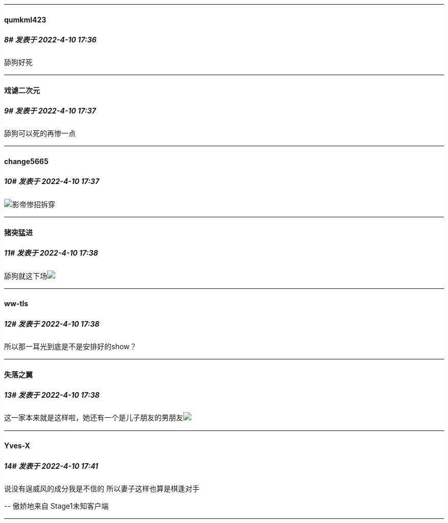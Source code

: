 *****

####  qumkml423  
##### 8#       发表于 2022-4-10 17:36

舔狗好死

*****

####  戏谑二次元  
##### 9#       发表于 2022-4-10 17:37

舔狗可以死的再惨一点

*****

####  change5665  
##### 10#       发表于 2022-4-10 17:37

<img src="https://static.saraba1st.com/image/smiley/face2017/067.png" referrerpolicy="no-referrer">影帝惨招拆穿

*****

####  猪突猛进  
##### 11#       发表于 2022-4-10 17:38

舔狗就这下场<img src="https://static.saraba1st.com/image/smiley/face2017/067.png" referrerpolicy="no-referrer">

*****

####  ww-tls  
##### 12#       发表于 2022-4-10 17:38

所以那一耳光到底是不是安排好的show？

*****

####  失落之翼  
##### 13#       发表于 2022-4-10 17:38

这一家本来就是这样啦，她还有一个是儿子朋友的男朋友<img src="https://static.saraba1st.com/image/smiley/face2017/067.png" referrerpolicy="no-referrer">

*****

####  Yves-X  
##### 14#       发表于 2022-4-10 17:41

说没有逞威风的成分我是不信的
所以妻子这样也算是棋逢对手

 -- 傲娇地来自 Stage1未知客户端

*****
